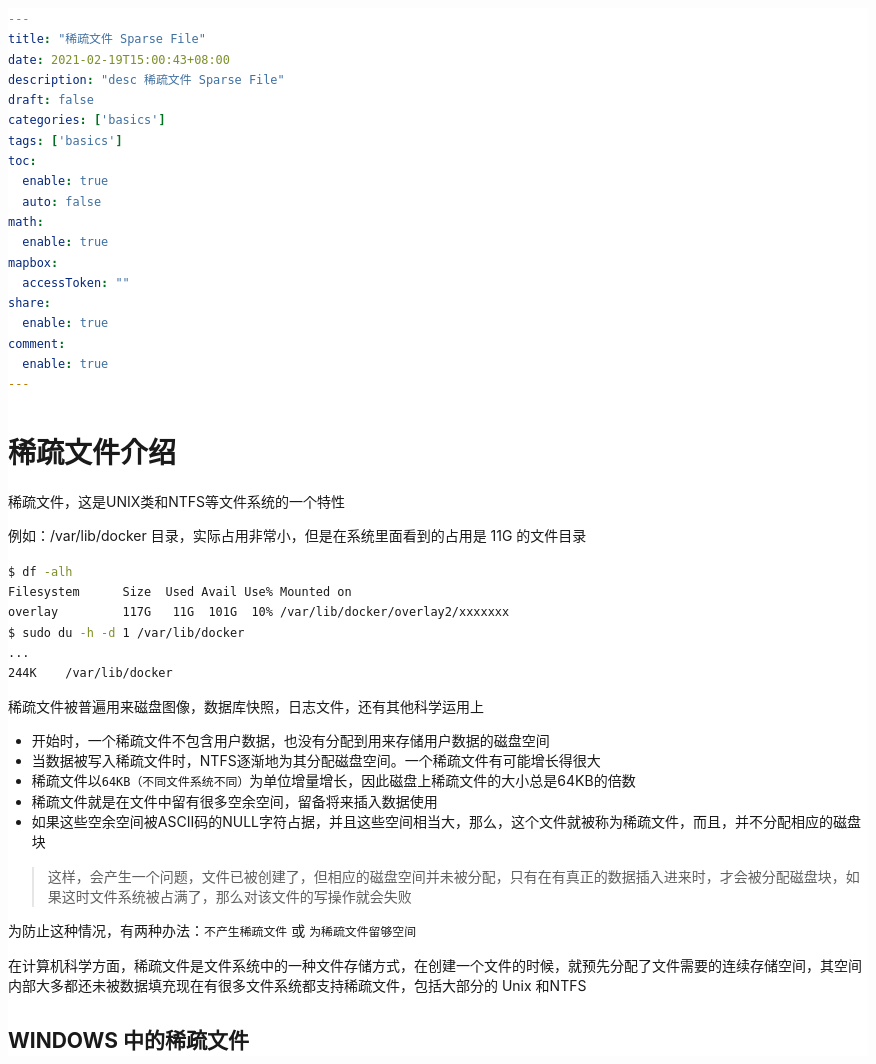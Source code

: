 ```yaml
---
title: "稀疏文件 Sparse File"
date: 2021-02-19T15:00:43+08:00
description: "desc 稀疏文件 Sparse File"
draft: false
categories: ['basics']
tags: ['basics']
toc:
  enable: true
  auto: false
math:
  enable: true
mapbox:
  accessToken: ""
share:
  enable: true
comment:
  enable: true
---
```


# 稀疏文件介绍

稀疏文件，这是UNIX类和NTFS等文件系统的一个特性

例如：/var/lib/docker 目录，实际占用非常小，但是在系统里面看到的占用是 11G 的文件目录

```bash
$ df -alh
Filesystem      Size  Used Avail Use% Mounted on
overlay         117G   11G  101G  10% /var/lib/docker/overlay2/xxxxxxx
$ sudo du -h -d 1 /var/lib/docker
...
244K	/var/lib/docker
```

稀疏文件被普遍用来磁盘图像，数据库快照，日志文件，还有其他科学运用上

- 开始时，一个稀疏文件不包含用户数据，也没有分配到用来存储用户数据的磁盘空间
- 当数据被写入稀疏文件时，NTFS逐渐地为其分配磁盘空间。一个稀疏文件有可能增长得很大
- 稀疏文件以`64KB（不同文件系统不同）`为单位增量增长，因此磁盘上稀疏文件的大小总是64KB的倍数
- 稀疏文件就是在文件中留有很多空余空间，留备将来插入数据使用
- 如果这些空余空间被ASCII码的NULL字符占据，并且这些空间相当大，那么，这个文件就被称为稀疏文件，而且，并不分配相应的磁盘块

> 这样，会产生一个问题，文件已被创建了，但相应的磁盘空间并未被分配，只有在有真正的数据插入进来时，才会被分配磁盘块，如果这时文件系统被占满了，那么对该文件的写操作就会失败

为防止这种情况，有两种办法：`不产生稀疏文件` 或 `为稀疏文件留够空间`

在计算机科学方面，稀疏文件是文件系统中的一种文件存储方式，在创建一个文件的时候，就预先分配了文件需要的连续存储空间，其空间内部大多都还未被数据填充现在有很多文件系统都支持稀疏文件，包括大部分的 Unix 和NTFS


## WINDOWS 中的稀疏文件
